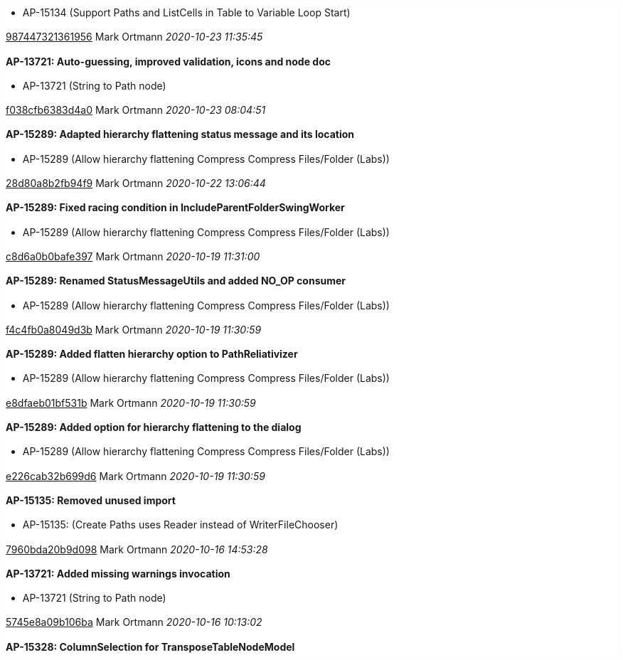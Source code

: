 * AP-15134 (Support Paths and ListCells in Table to Variable Loop Start) 

[987447321361956](https://bitbucket.org/knime/knime-base/commits/987447321361956) Mark Ortmann *2020-10-23 11:35:45*

**AP-13721: Auto-guessing, improved validation, icons and node doc**

 * AP-13721 (String to Path node) 

[f038cfb6383d4a0](https://bitbucket.org/knime/knime-base/commits/f038cfb6383d4a0) Mark Ortmann *2020-10-23 08:04:51*

**AP-15289: Adapted hierarchy flattening status message and its location**

 * AP-15289 (Allow hierarchy flattening Compress Compress Files/Folder (Labs)) 

[28d80a8b2fb94f9](https://bitbucket.org/knime/knime-base/commits/28d80a8b2fb94f9) Mark Ortmann *2020-10-22 13:06:44*

**AP-15289: Fixed racing condition in IncludeParentFolderSwingWorker**

 * AP-15289 (Allow hierarchy flattening Compress Compress Files/Folder (Labs)) 

[c8d6a0b0bafe397](https://bitbucket.org/knime/knime-base/commits/c8d6a0b0bafe397) Mark Ortmann *2020-10-19 11:31:00*

**AP-15289: Renamed StatusMessageUtils and added NO_OP consumer**

 * AP-15289 (Allow hierarchy flattening Compress Compress Files/Folder (Labs)) 

[f4c4fb0a8049d3b](https://bitbucket.org/knime/knime-base/commits/f4c4fb0a8049d3b) Mark Ortmann *2020-10-19 11:30:59*

**AP-15289: Added flatten hierarchy option to PathReliativizer**

 * AP-15289 (Allow hierarchy flattening Compress Compress Files/Folder (Labs)) 

[e8dfaeb01bf531b](https://bitbucket.org/knime/knime-base/commits/e8dfaeb01bf531b) Mark Ortmann *2020-10-19 11:30:59*

**AP-15289: Added option for hierarchy flattening to the dialog**

 * AP-15289 (Allow hierarchy flattening Compress Compress Files/Folder (Labs)) 

[e226cab32b699d6](https://bitbucket.org/knime/knime-base/commits/e226cab32b699d6) Mark Ortmann *2020-10-19 11:30:59*

**AP-15135: Removed unused import**

 * AP-15135: (Create Paths uses Reader instead of WriterFileChooser) 

[7960bda20b9d098](https://bitbucket.org/knime/knime-base/commits/7960bda20b9d098) Mark Ortmann *2020-10-16 14:53:28*

**AP-13721: Added missing warnings invocation**

 * AP-13721 (String to Path node) 

[5745e8a09b106ba](https://bitbucket.org/knime/knime-base/commits/5745e8a09b106ba) Mark Ortmann *2020-10-16 10:13:02*

**AP-15328: ColumnSelection for TransposeTableNodeModel**
